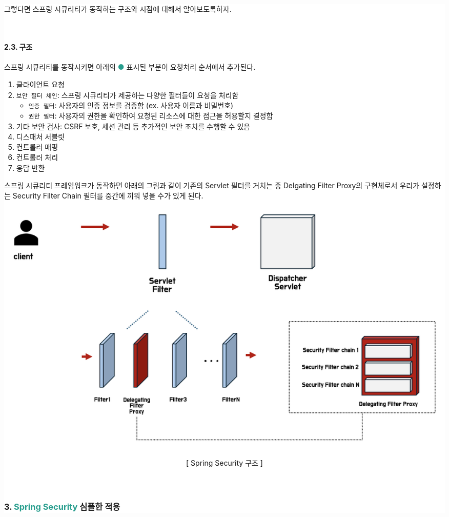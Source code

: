 그렇다면 스프링 시큐리티가 동작하는 구조와 시점에 대해서 알아보도록하자.

<br/>

#### 2.3. 구조
스프링 시큐리티를 동작시키면 아래의 <span style="color: #289e8e">●</span> 표시된 부분이 요청처리 순서에서 추가된다.

1. 클라이언트 요청
2. `보안 필터 체인`: 스프링 시큐리티가 제공하는 다양한 필터들이 요청을 처리함
    * `인증 필터`: 사용자의 인증 정보를 검증함 (ex. 사용자 이름과 비밀번호)
    * `권한 필터`: 사용자의 권한을 확인하여 요청된 리소스에 대한 접근을 허용할지 결정함
3. 기타 보안 검사: CSRF 보호, 세션 관리 등 추가적인 보안 조치를 수행할 수 있음
4. 디스패처 서블릿
5. 컨트롤러 매핑
6. 컨트롤러 처리
7. 응답 반환

스프링 시큐리티 프레임워크가 동작하면 아래의 그림과 같이 기존의 Servlet 필터를 거치는 중 Delgating Filter Proxy의 구현체로서
우리가 설정하는 Security Filter Chain 필터를 중간에 끼워 넣을 수가 있게 된다. 

![alt text](image-2.png)

<center>[ Spring Security 구조 ]</center>

<br/>
<br/>

### 3. <span style="color: #289e8e">Spring Security</span> 심플한 적용
